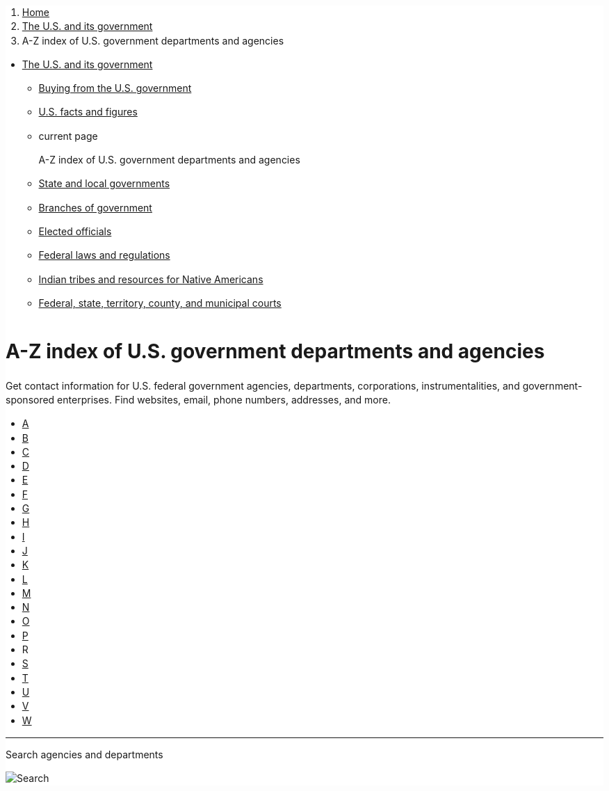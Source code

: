 1. [Home](/)
2. [The U.S. and its government](/about-the-us)
3. A-Z index of U.S. government departments and agencies

* [The U.S. and its government](/about-the-us)
  + [Buying from the U.S. government](/buy-from-government)
  + [U.S. facts and figures](/facts-figures)
  + current page

    A-Z index of U.S. government departments and agencies
  + [State and local governments](/state-local-governments)
  + [Branches of government](/branches-of-government)
  + [Elected officials](/elected-officials)
  + [Federal laws and regulations](/laws-and-regulations)
  + [Indian tribes and resources for Native Americans](/tribes)
  + [Federal, state, territory, county, and municipal courts](/courts)

A-Z index of U.S. government departments and agencies
=====================================================

Get contact information for U.S. federal government agencies, departments, corporations, instrumentalities, and government-sponsored enterprises. Find websites, email, phone numbers, addresses, and more.

* [A](/agency-index#A)
* [B](/agency-index/b#B)
* [C](/agency-index/c#C)
* [D](/agency-index/d#D)
* [E](/agency-index/e#E)
* [F](/agency-index/f#F)
* [G](/agency-index/g#G)
* [H](/agency-index/h#H)
* [I](/agency-index/i#I)
* [J](/agency-index/j#J)
* [K](/agency-index/k#K)
* [L](/agency-index/l#L)
* [M](/agency-index/m#M)
* [N](/agency-index/n#N)
* [O](/agency-index/o#O)
* [P](/agency-index/p#P)
* R
* [S](/agency-index/s#S)
* [T](/agency-index/t#T)
* [U](/agency-index/u#U)
* [V](/agency-index/v#V)
* [W](/agency-index/w#W)

---



Search agencies and departments



![Search](/themes/custom/usagov/components/searchbar/images/search--dark.svg)
